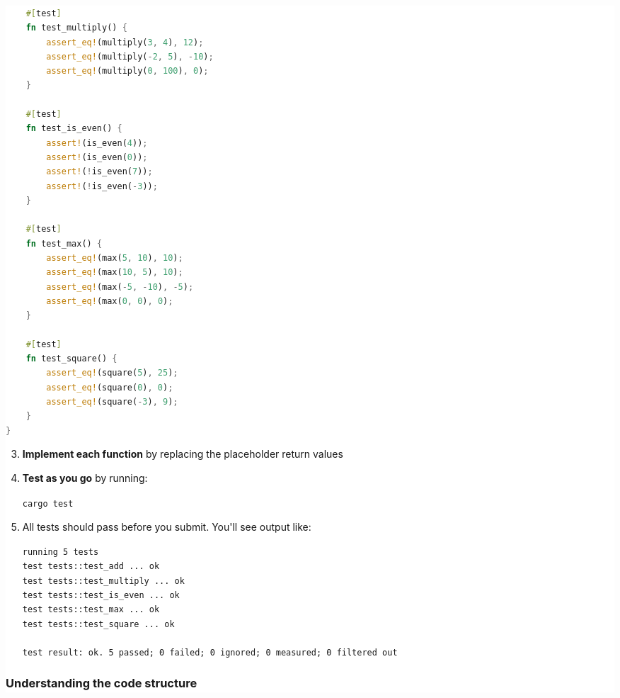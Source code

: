 ```rust
    #[test]
    fn test_multiply() {
        assert_eq!(multiply(3, 4), 12);
        assert_eq!(multiply(-2, 5), -10);
        assert_eq!(multiply(0, 100), 0);
    }

    #[test]
    fn test_is_even() {
        assert!(is_even(4));
        assert!(is_even(0));
        assert!(!is_even(7));
        assert!(!is_even(-3));
    }

    #[test]
    fn test_max() {
        assert_eq!(max(5, 10), 10);
        assert_eq!(max(10, 5), 10);
        assert_eq!(max(-5, -10), -5);
        assert_eq!(max(0, 0), 0);
    }

    #[test]
    fn test_square() {
        assert_eq!(square(5), 25);
        assert_eq!(square(0), 0);
        assert_eq!(square(-3), 9);
    }
}
```

3. **Implement each function** by replacing the placeholder return values

4. **Test as you go** by running:
   ```bash
   cargo test
   ```

5. All tests should pass before you submit. You'll see output like:
   ```
   running 5 tests
   test tests::test_add ... ok
   test tests::test_multiply ... ok
   test tests::test_is_even ... ok
   test tests::test_max ... ok
   test tests::test_square ... ok

   test result: ok. 5 passed; 0 failed; 0 ignored; 0 measured; 0 filtered out
   ```

### Understanding the code structure

